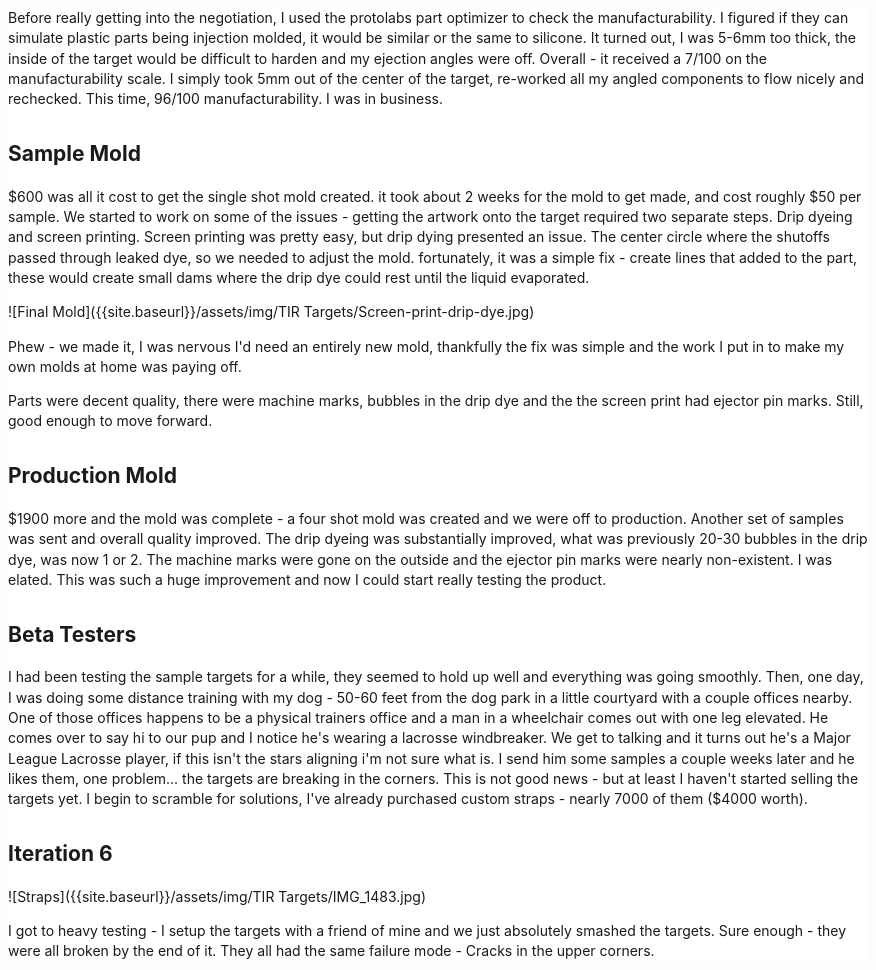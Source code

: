 Before really getting into the negotiation, I used the protolabs part optimizer to check the manufacturability. I figured if they can simulate plastic parts being injection molded, it would be similar or the same to silicone. It turned out, I was 5-6mm too thick, the inside of the target would be difficult to harden and my ejection angles were off. Overall - it received a 7/100 on the manufacturability scale. I simply took 5mm out of the center of the target, re-worked all my angled components to flow nicely and rechecked. This time, 96/100 manufacturability. I was in business.

## Sample Mold

$600 was all it cost to get the single shot mold created. it took about 2 weeks for the mold to get made, and cost roughly $50 per sample. We started to work on some of the issues - getting the artwork onto the target required two separate steps. Drip dyeing and screen printing. Screen printing was pretty easy, but drip dying presented an issue. The center circle where the shutoffs passed through leaked dye, so we needed to adjust the mold. fortunately, it was a simple fix - create lines that added to the part, these would create small dams where the drip dye could rest until the liquid evaporated. 

![Final Mold]({{site.baseurl}}/assets/img/TIR Targets/Screen-print-drip-dye.jpg)

Phew - we made it, I was nervous I'd need an entirely new mold, thankfully the fix was simple and the work I put in to make my own molds at home was paying off.

Parts were decent quality, there were machine marks, bubbles in the drip dye and the the screen print had ejector pin marks. Still, good enough to move forward.

## Production Mold

$1900 more and the mold was complete - a four shot mold was created and we were off to production. Another set of samples was sent and overall quality improved. The drip dyeing was substantially improved, what was previously 20-30 bubbles in the drip dye, was now 1 or 2. The machine marks were gone on the outside and the ejector pin marks were nearly non-existent. I was elated. This was such a huge improvement and now I could start really testing the product.

## Beta Testers

I had been testing the sample targets for a while, they seemed to hold up well and everything was going smoothly. Then, one day, I was doing some distance training with my dog - 50-60 feet from the dog park in a little courtyard with a couple offices nearby. One of those offices happens to be a physical trainers office and a man in a wheelchair comes out with one leg elevated. He comes over to say hi to our pup and I notice he's wearing a lacrosse windbreaker. We get to talking and it turns out he's a Major League Lacrosse player, if this isn't the stars aligning i'm not sure what is. I send him some samples a couple weeks later and he likes them, one problem... the targets are breaking in the corners. This is not good news - but at least I haven't started selling the targets yet. I begin to scramble for solutions, I've already purchased custom straps - nearly 7000 of them ($4000 worth).

## Iteration 6

![Straps]({{site.baseurl}}/assets/img/TIR Targets/IMG_1483.jpg)

I got to heavy testing - I setup the targets with a friend of mine and we just absolutely smashed the targets. Sure enough - they were all broken by the end of it. They all had the same failure mode - Cracks in the upper corners.
